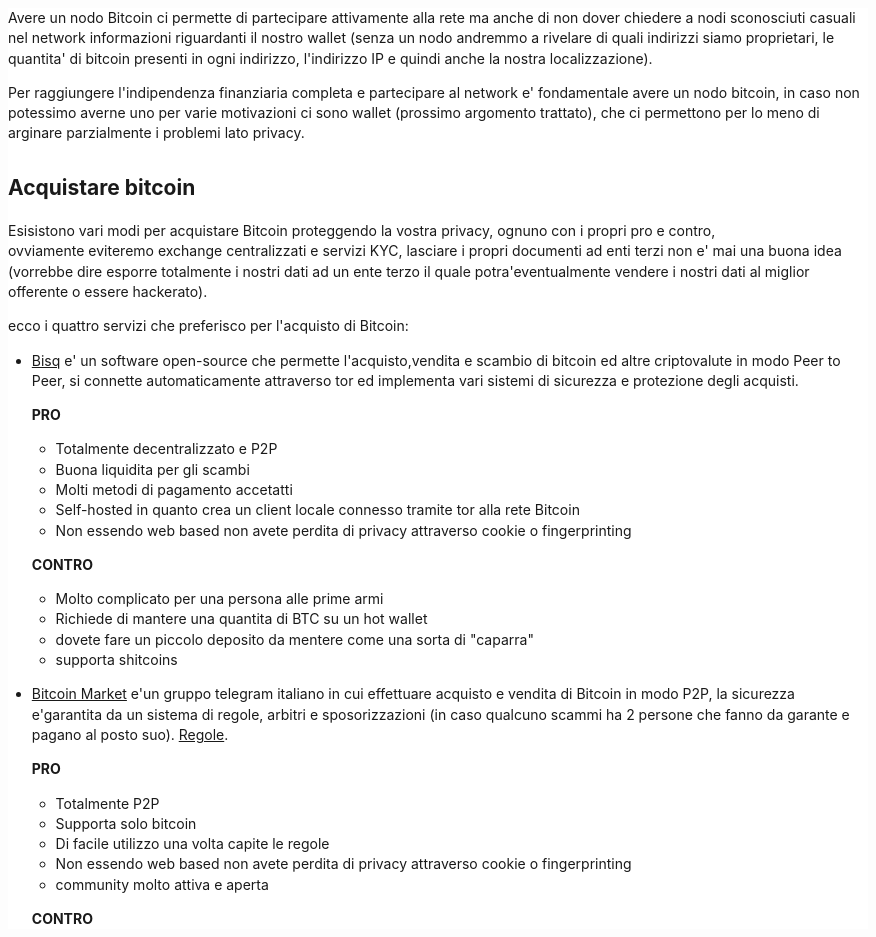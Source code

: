 Avere un nodo Bitcoin ci permette di partecipare attivamente alla rete ma anche di non dover chiedere a nodi sconosciuti casuali nel network informazioni riguardanti il nostro wallet (senza un nodo andremmo a rivelare di quali indirizzi siamo proprietari, le quantita' di bitcoin presenti in ogni indirizzo, l'indirizzo IP e quindi anche la nostra localizzazione).  
  
Per raggiungere l'indipendenza finanziaria completa e partecipare al network e' fondamentale avere un nodo bitcoin, in caso non potessimo averne uno per varie motivazioni ci sono wallet (prossimo argomento trattato), che ci permettono per lo meno di arginare parzialmente i problemi lato privacy.

## Acquistare bitcoin

Esisistono vari modi per acquistare Bitcoin proteggendo la vostra privacy, ognuno con i propri pro e contro,  
ovviamente eviteremo exchange centralizzati e servizi KYC, lasciare i propri documenti ad enti terzi non e' mai una buona idea (vorrebbe dire esporre totalmente i nostri dati ad un ente terzo il quale potra'eventualmente vendere i nostri dati al miglior offerente o essere hackerato).  
  
ecco i quattro servizi che preferisco per l'acquisto di Bitcoin:  

*   [Bisq](https://bisq.network/) e' un software open-source che permette l'acquisto,vendita e scambio di bitcoin ed altre criptovalute in modo Peer to Peer, si connette automaticamente attraverso tor ed implementa vari sistemi di sicurezza e protezione degli acquisti.  
      
    
    **PRO**
    
    *   Totalmente decentralizzato e P2P
    *   Buona liquidita per gli scambi
    *   Molti metodi di pagamento accetatti
    *   Self-hosted in quanto crea un client locale connesso tramite tor alla rete Bitcoin
    *   Non essendo web based non avete perdita di privacy attraverso cookie o fingerprinting
    
      
    
    **CONTRO**
    
    *   Molto complicato per una persona alle prime armi
    *   Richiede di mantere una quantita di BTC su un hot wallet
    *   dovete fare un piccolo deposito da mentere come una sorta di "caparra"
    *   supporta shitcoins
  
*   [Bitcoin Market](https://t.me/bitcoinIta_Market) e'un gruppo telegram italiano in cui effettuare acquisto e vendita di Bitcoin in modo P2P, la sicurezza e'garantita da un sistema di regole, arbitri e sposorizzazioni (in caso qualcuno scammi ha 2 persone che fanno da garante e pagano al posto suo). [Regole](https://gist.github.com/lucayepa/3bec3ba83fcc9a576aa79a7f16326be3).  
      
    
    **PRO**
    
    *   Totalmente P2P
    *   Supporta solo bitcoin
    *   Di facile utilizzo una volta capite le regole
    *   Non essendo web based non avete perdita di privacy attraverso cookie o fingerprinting
    *   community molto attiva e aperta
    
      
    
    **CONTRO**
    
